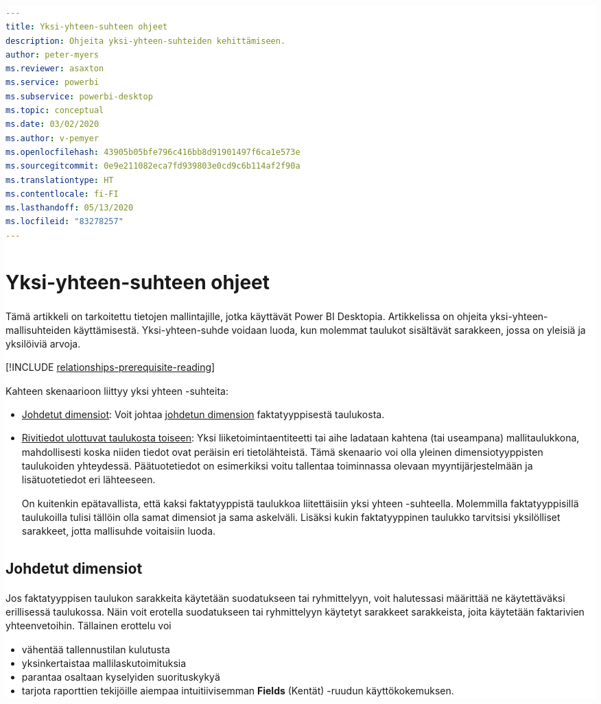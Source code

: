 ```yaml
---
title: Yksi-yhteen-suhteen ohjeet
description: Ohjeita yksi-yhteen-suhteiden kehittämiseen.
author: peter-myers
ms.reviewer: asaxton
ms.service: powerbi
ms.subservice: powerbi-desktop
ms.topic: conceptual
ms.date: 03/02/2020
ms.author: v-pemyer
ms.openlocfilehash: 43905b05bfe796c416bb8d91901497f6ca1e573e
ms.sourcegitcommit: 0e9e211082eca7fd939803e0cd9c6b114af2f90a
ms.translationtype: HT
ms.contentlocale: fi-FI
ms.lasthandoff: 05/13/2020
ms.locfileid: "83278257"
---
```

# <a name="one-to-one-relationship-guidance"></a>Yksi-yhteen-suhteen ohjeet

Tämä artikkeli on tarkoitettu tietojen mallintajille, jotka käyttävät Power BI Desktopia. Artikkelissa on ohjeita yksi-yhteen-mallisuhteiden käyttämisestä. Yksi-yhteen-suhde voidaan luoda, kun molemmat taulukot sisältävät sarakkeen, jossa on yleisiä ja yksilöiviä arvoja.

[!INCLUDE [relationships-prerequisite-reading](includes/relationships-prerequisite-reading.md)]

Kahteen skenaarioon liittyy yksi yhteen -suhteita:

- [Johdetut dimensiot](#degenerate-dimensions): Voit johtaa [johdetun dimension](star-schema.md#degenerate-dimensions) faktatyyppisestä taulukosta.
- [Rivitiedot ulottuvat taulukosta toiseen](#row-data-spans-across-tables): Yksi liiketoimintaentiteetti tai aihe ladataan kahtena (tai useampana) mallitaulukkona, mahdollisesti koska niiden tiedot ovat peräisin eri tietolähteistä. Tämä skenaario voi olla yleinen dimensiotyyppisten taulukoiden yhteydessä. Päätuotetiedot on esimerkiksi voitu tallentaa toiminnassa olevaan myyntijärjestelmään ja lisätuotetiedot eri lähteeseen.

    On kuitenkin epätavallista, että kaksi faktatyyppistä taulukkoa liitettäisiin yksi yhteen -suhteella. Molemmilla faktatyyppisillä taulukoilla tulisi tällöin olla samat dimensiot ja sama askelväli. Lisäksi kukin faktatyyppinen taulukko tarvitsisi yksilölliset sarakkeet, jotta mallisuhde voitaisiin luoda.

## <a name="degenerate-dimensions"></a>Johdetut dimensiot

Jos faktatyyppisen taulukon sarakkeita käytetään suodatukseen tai ryhmittelyyn, voit halutessasi määrittää ne käytettäväksi erillisessä taulukossa. Näin voit erotella suodatukseen tai ryhmittelyyn käytetyt sarakkeet sarakkeista, joita käytetään faktarivien yhteenvetoihin. Tällainen erottelu voi

- vähentää tallennustilan kulutusta
- yksinkertaistaa mallilaskutoimituksia
- parantaa osaltaan kyselyiden suorituskykyä
- tarjota raporttien tekijöille aiempaa intuitiivisemman **Fields** (Kentät) -ruudun käyttökokemuksen.
